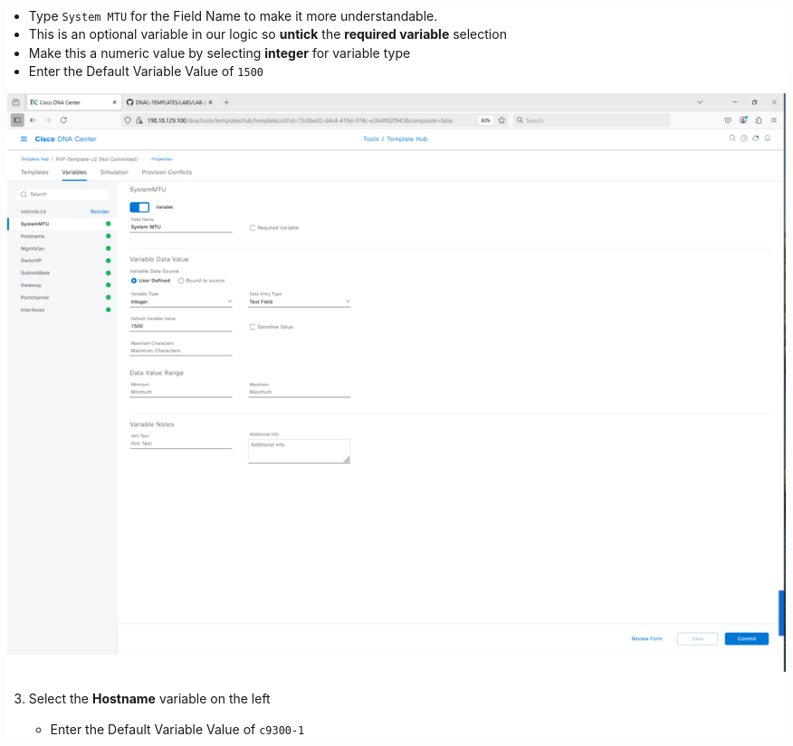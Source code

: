    - Type `System MTU` for the Field Name to make it more understandable. 
   - This is an optional variable in our logic so **untick** the **required variable** selection
   - Make this a numeric value by selecting **integer** for variable type
   - Enter the Default Variable Value of `1500`

   ![json](../../ASSETS/LABS/TEMPLATEEDITOR/PNPTEMPLATE/basic-pnp-template-8.png?raw=true "Import JSON")

3. Select the **Hostname** variable on the left 

   - Enter the Default Variable Value of `c9300-1`
